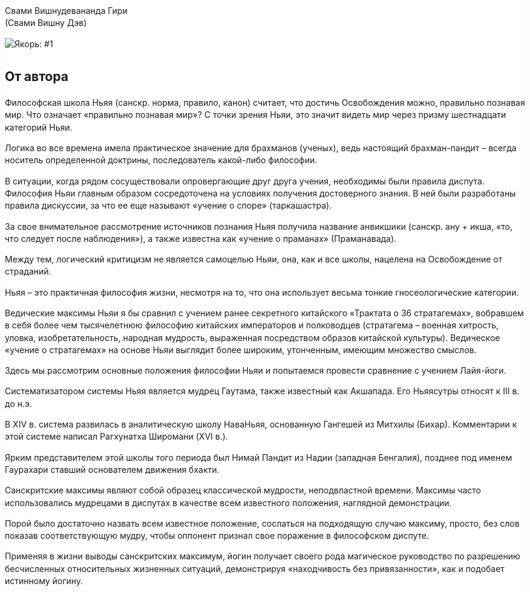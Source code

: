 Свами Вишнудевананда Гири  
 (Свами Вишну Дэв) 

![](/bitrix/images/1.gif "Якорь: #1") 

## От автора

Философская школа Ньяя (санскр. норма, правило, канон) считает, что достичь Освобождения можно, правильно познавая мир. Что означает «правильно познавая мир»? С точки зрения Ньяи, это значит видеть мир через призму шестнадцати категорий Ньяи. 

 Логика во все времена имела практическое значение для брахманов (ученых), ведь настоящий брахман-­пандит – всегда носитель определенной доктрины, последователь какой-­либо философии. 

 В ситуации, когда рядом сосуществовали опровергающие друг друга учения, необходимы были правила диспута. Философия Ньяи главным образом сосредоточена на условиях получения достоверного знания. В ней были разработаны правила дискуссии, за что ее еще называют «учение о споре» (тарка­шастра). 

 За свое внимательное рассмотрение источников познания Ньяя получила название анвикшики (санскр. ану + икша, «то, что следует после наблюдения»), а также известна как «учение о праманах» (Праманавада). 

 Между тем, логический критицизм не является самоцелью Ньяи, она, как и все школы, нацелена на Освобождение от страданий. 

 Ньяя – это практичная философия жизни, несмотря на то, что она использует весьма тонкие гносеологические категории. 

 Ведические максимы Ньяи я бы сравнил с учением ранее секретного китайского «Трактата о 36 стратагемах», вобравшем в себя более чем тысячелетнюю философию китайских императоров и полководцев (стратагема – военная хитрость, уловка, изобретательность, народная мудрость, выраженная посредством образов китайской культуры). Ведическое «учение о стратагемах» на основе Ньяи выглядит более широким, утонченным, имеющим множество смыслов. 

 Здесь мы рассмотрим основные положения философии Ньяи и попытаемся провести сравнение с учением Лайя-­йоги. 

 Систематизатором системы Ньяя является мудрец Гаутама, также известный как Акшапада. Его Ньяя­сутры относят к III в. до н.э. 

 В XIV в. система развилась в аналитическую школу Нава­Ньяя, основанную Гангешей из Митхилы (Бихар). Комментарии к этой системе написал Рагхунатха Широмани (XVI в.). 

 Ярким представителем этой школы того периода был Нимай Пандит из Надии (западная Бенгалия), позднее под именем Гаурахари ставший основателем движения бхакти. 

 Санскритские максимы являют собой образец классической мудрости, неподвластной времени. Максимы часто использовались мудрецами в диспутах в качестве всем известного положения, наглядной демонстрации. 

 Порой было достаточно назвать всем известное положение, сослаться на подходящую случаю максиму, просто, без слов показав соответствующую мудру, чтобы оппонент признал свое поражение в философском диспуте. 

 Применяя в жизни выводы санскритских максимум, йогин получает своего рода магическое руководство по разрешению бесчисленных относительных жизненных ситуаций, демонстрируя «находчивость без привязанности», как и подобает истинному йогину. 
